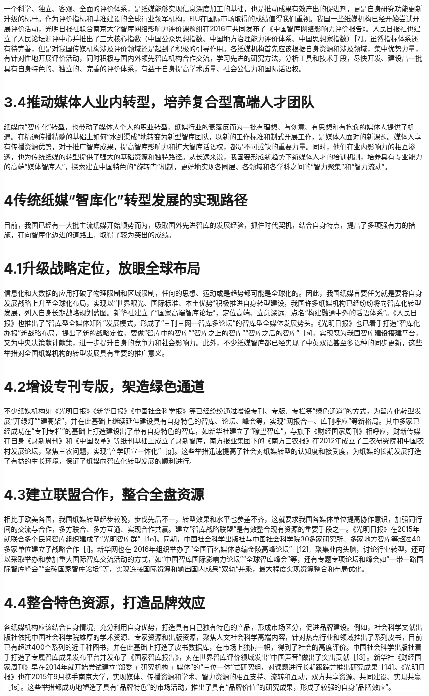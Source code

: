 一个科学、独立、客观、全面的评价体系，是纸媒能够实现信息深度加工的基础，也是推动成果有效产出的促进剂，更是自身研究功能更新升级的标杆。作为评价指标和基准建设的全球行业领军机构，EIU在国际市场取得的成绩值得我们重视。我国一些纸媒机构已经开始尝试开展评价活动，光明日报社联合南京大学智库网络影响力评价课题组在2016年共同发布了《中国智库网络影响力评价报告》。人民日报社也建立了人民论坛测评中心并推出了三大核心指数（中国公众思想指数、中国地方治理能力评价体系、中国思想家指数）［7]。虽然指标体系还有待完善，但是对我国传媒机构涉及评价领域还是起到了积极的引导作用。各纸媒机构首先应该根据自身资源和涉及领域，集中优势力量，有针对性地开展评价活动，同时积极与国内外领先智库机构合作交流，学习先进的研究方法，分析工具和技术手段，尽快开发、建设出一批具有自身特色的、独立的、完善的评价体系，有益于自身提高学术质量、社会公信力和国际话语权。

# 3.4推动媒体人业内转型，培养复合型高端人才团队

纸媒向“智库化”转型，也带动了媒体人个人的职业转型，纸媒行业的衰落反而为一批有理想、有创意、有思想和有抱负的媒体人提供了机遇。在精通传播精髓的基础上如何“水到渠成”地转变为新型智库团队，以新的工作标准和制式开展工作，是媒体人面对的新课题。媒体人享有传播资源优势，对于推广智库成果，提高智库影响力和扩大智库话语权，都是不可或缺的重要力量。同时，他们在业内影响力的相互渗透，也为传统纸媒的转型提供了强大的基础资源和独特路径。从长远来说，我国要形成新趋势下新媒体人才的培训机制，培养具有专业能力的高端“媒体智库人”，探索建立中国特色的“旋转门”机制，更好地实现各圈层、各领域和各学科之间的“智力聚集”和“智力流动”。

# 4传统纸媒“智库化”转型发展的实现路径

目前，我国已经有一大批主流纸媒开始顺势而为，吸取国外先进智库的发展经验，抓住时代契机，结合自身特点，提出了多项强有力的措施，在向智库化迈进的道路上，取得了较为突出的成绩。

# 4.1升级战略定位，放眼全球布局

信息化和大数据的应用打破了物理限制和区域限制，任何的思想、运动或是趋势都可能是全球化的。因此，我国纸媒首要任务就是要将自身发展战略上升至全球化布局，实现以“世界眼光、国际标准、本土优势”积极推进自身转型建设。我国许多纸媒机构已经纷纷将向智库化转型发展，列入自身长期战略规划蓝图。新华社建立了“国家高端智库论坛”，定位高端、立意深远，点名“构建融通中外的话语体系”。《人民日报》也推出了“智库型全媒体矩阵”发展模式，形成了“三刊三网一智库多论坛”的智库型全媒体发展势头。《光明日报》也已着手打造“智库化办报”新战略布局，提出了新的战略定位，要做“智库中的智库”“智库之上的智库”“智库之后的智库”［a]，实现既为我国智库建设搭建平台，又为中央决策献计献策，进一步提升自身的竞争力和社会影响力。此外，不少纸媒智库都已经实现了中英双语甚至多语种的同步更新，这些举措对全国纸媒机构的转型发展具有重要的推广意义。

# 4.2增设专刊专版，架造绿色通道

不少纸媒机构如《光明日报》《新华日报》《中国社会科学报》等已经纷纷通过增设专刊、专版、专栏等“绿色通道”的方式，为智库化转型发展“开绿灯”“建高架”，并在此基础上继续延伸建设具有自身特色的智库、论坛、峰会等，实现“网报合一、库刊呼应”等新格局。其中多家已经成功在“专刊专栏”的基础上打造建设出了带有自身特色的智库，如新华社建立了“瞭望智库”，与旗下《财经国家周刊》相呼应，财新传媒在自身《财新周刊》和《中国改革》等纸刊基础上成立了财新智库，南方报业集团下的《南方三农报》在2012年成立了三农研究院和中国农村发展论坛，聚焦三农问题，实现“产学研宣一体化”［g]。这些举措迅速提高了社会对纸媒转型的认知度和接受度，为纸媒的长期发展打造了有益的生长环境，保证了纸媒向智库化转型发展的顺利进行。

# 4.3建立联盟合作，整合全盘资源

相比于欧美各国，我国纸媒转型起步较晚，步伐先后不一，转型效果和水平也参差不齐，这就要求我国各媒体单位提高协作意识，加强同行间的交流与合作，多方联合、多方互通、实现合作共贏。建立“智库战略联盟”是有效整合现有资源的重要手段之一。《光明日报》在2015年就联合多个民间智库组织建成了“光明智库群”［1o]。同期，中国社会科学出版社与中国社会科学院30多家研究所、多家地方智库等超过40多家单位建立了战略合作［i]。新华网也在 2016年组织举办了“全国百名媒体总编金陵高峰论坛”［12]，聚集业内头脑，讨论行业转型。还可以采取举办和参加重大国际智库交流活动的方式，如“中国智库国际影响力论坛”“全球智库峰会”等，还有专题专项论坛和峰会如“一带一路国际智库峰会”“金砖国家智库论坛”等，实现连接国际资源和输出国内成果“双轨”并乘，最大程度实现资源整合和布局优化。

# 4.4整合特色资源，打造品牌效应

各纸媒机构应该结合自身情况，充分利用自身优势，打造具有自己独有特色的产品，形成市场区分，促进品牌建设。例如，社会科学文献出版社依托中国社会科学院雄厚的学术资源、专家资源和出版资源，聚焦人文社会科学高端内容，针对热点行业和领域推出了系列皮书，目前已有超过400个系列的近千种图书，并在此基础上打造了皮书数据库，在市场上独树一帜，得到了社会的高度评价。中国社会科学出版社着手打造了专属智库成果发布平台并发布了《国家智库报告》，对在世界智库评价领域发出“中国声音”做出了突出贡献［13］。新华社《财经国家周刊》早在2014年就开始尝试建立“部委 $+$ 研究机构 $+$ 媒体”的“三位一体”式研究组，对课题进行长期跟踪并推出研究成果［14]。《光明日报》也在2015年9月携手南京大学，实现媒体、传播资源和学术、智力资源的相互支持、流转和互动，双方共享资源、共同建设、实现共赢［1s］。这些举措都成功地塑造了具有“品牌特色”的市场活动，推出了具有“品牌价值”的研究成果，形成了较强的自身“品牌效应”。
